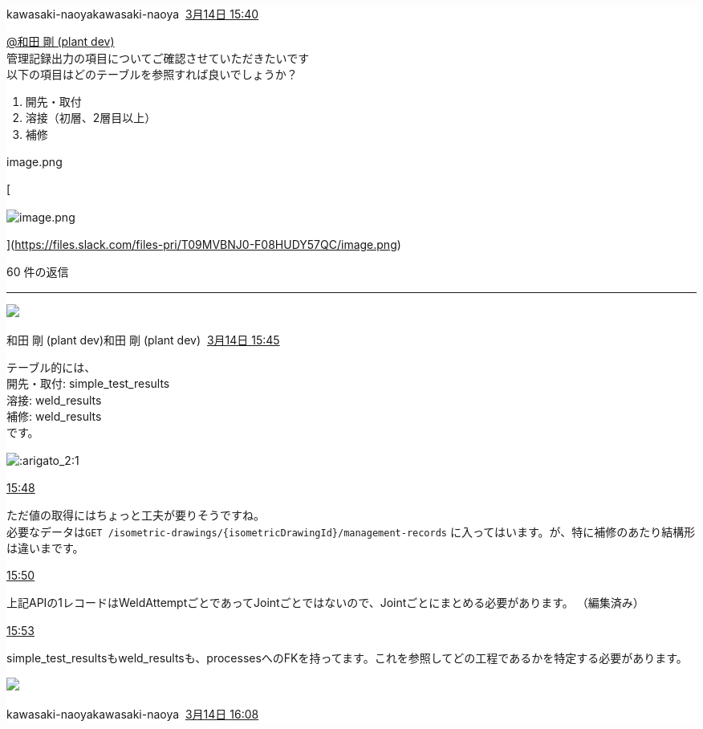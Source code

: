 kawasaki-naoyakawasaki-naoya  [3月14日 15:40](https://sensyn-robotics.slack.com/archives/C06MR75MQKY/p1741934444322519)  

[@和田 剛 (plant dev)](https://sensyn-robotics.slack.com/team/U07D1SN9CJ1)  
管理記録出力の項目についてご確認させていただきたいです  
以下の項目はどのテーブルを参照すれば良いでしょうか？  

1. 開先・取付
2. 溶接（初層、2層目以上）
3. 補修

image.png 

[

![image.png](https://files.slack.com/files-tmb/T09MVBNJ0-F08HUDY57QC-6b1c9252e3/image_480.png)

](https://files.slack.com/files-pri/T09MVBNJ0-F08HUDY57QC/image.png)

60 件の返信

---

![](https://ca.slack-edge.com/T7L88TM38-U07D1SN9CJ1-57617275cd14-48)

和田 剛 (plant dev)和田 剛 (plant dev)  [3月14日 15:45](https://sensyn-robotics.slack.com/archives/C06MR75MQKY/p1741934759123509?thread_ts=1741934444.322519&cid=C06MR75MQKY)  

テーブル的には、  
開先・取付: simple_test_results  
溶接: weld_results  
補修: weld_results  
です。

![:arigato_2:](https://emoji.slack-edge.com/T09MVBNJ0/arigato_2/573e6b8661cd544e.png)1

[15:48](https://sensyn-robotics.slack.com/archives/C06MR75MQKY/p1741934929255809?thread_ts=1741934444.322519&cid=C06MR75MQKY)

ただ値の取得にはちょっと工夫が要りそうですね。  
必要なデータは`GET /isometric-drawings/{isometricDrawingId}/management-records` に入ってはいます。が、特に補修のあたり結構形は違いまです。

[15:50](https://sensyn-robotics.slack.com/archives/C06MR75MQKY/p1741935005124569?thread_ts=1741934444.322519&cid=C06MR75MQKY)

上記APIの1レコードはWeldAttemptごとであってJointごとではないので、Jointごとにまとめる必要があります。 （編集済み） 

[15:53](https://sensyn-robotics.slack.com/archives/C06MR75MQKY/p1741935233176279?thread_ts=1741934444.322519&cid=C06MR75MQKY)

simple_test_resultsもweld_resultsも、processesへのFKを持ってます。これを参照してどの工程であるかを特定する必要があります。

![](https://ca.slack-edge.com/T09MVBNJ0-U05KG9970LA-7043fd908dc5-48)

kawasaki-naoyakawasaki-naoya  [3月14日 16:08](https://sensyn-robotics.slack.com/archives/C06MR75MQKY/p1741936130257669?thread_ts=1741934444.322519&cid=C06MR75MQKY)  
